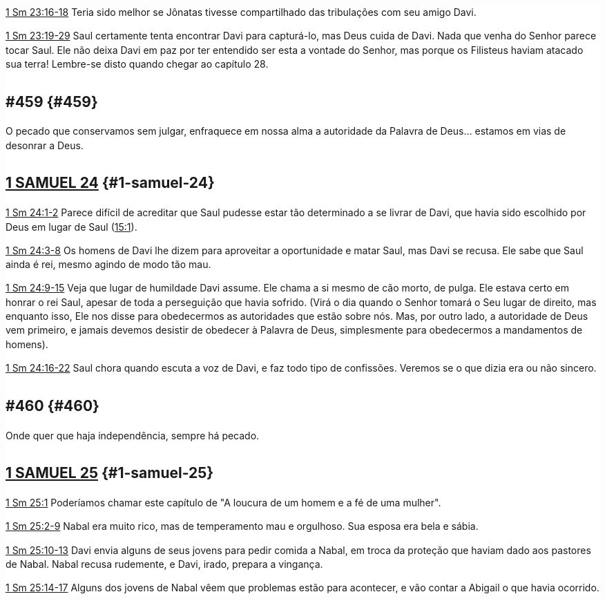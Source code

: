 [1 Sm 23:16-18](http://mysword.info/b?r=1Sa_23:16-18) Teria sido melhor se Jônatas tivesse compartilhado das tribulações com seu amigo Davi.

[1 Sm 23:19-29](http://mysword.info/b?r=1Sa_23:19-29) Saul certamente tenta encontrar Davi para capturá-lo, mas Deus cuida de Davi. Nada que venha do Senhor parece tocar Saul. Ele não deixa Davi em paz por ter entendido ser esta a vontade do Senhor, mas porque os Filisteus haviam atacado sua terra! Lembre-se disto quando chegar ao capítulo 28.

## #459 {#459}

O pecado que conservamos sem julgar, enfraquece em nossa alma a autoridade da Palavra de Deus... estamos em vias de desonrar a Deus.

## [1 SAMUEL 24](http://mysword.info/b?r=1Sa_24) {#1-samuel-24}

[1 Sm 24:1-2](http://mysword.info/b?r=1Sa_24:1-2) Parece difícil de acreditar que Saul pudesse estar tão determinado a se livrar de Davi, que havia sido escolhido por Deus em lugar de Saul ([15:1](http://mysword.info/b?r=1Sa_15:1)).

[1 Sm 24:3-8](http://mysword.info/b?r=1Sa_24:3-8) Os homens de Davi lhe dizem para aproveitar a oportunidade e matar Saul, mas Davi se recusa. Ele sabe que Saul ainda é rei, mesmo agindo de modo tão mau.

[1 Sm 24:9-15](http://mysword.info/b?r=1Sa_24:9-15) Veja que lugar de humildade Davi assume. Ele chama a si mesmo de cão morto, de pulga. Ele estava certo em honrar o rei Saul, apesar de toda a perseguição que havia sofrido. (Virá o dia quando o Senhor tomará o Seu lugar de direito, mas enquanto isso, Ele nos disse para obedecermos as autoridades que estão sobre nós. Mas, por outro lado, a autoridade de Deus vem primeiro, e jamais devemos desistir de obedecer à Palavra de Deus, simplesmente para obedecermos a mandamentos de homens).

[1 Sm 24:16-22](http://mysword.info/b?r=1Sa_24:16-22) Saul chora quando escuta a voz de Davi, e faz todo tipo de confissões. Veremos se o que dizia era ou não sincero.

## #460 {#460}

Onde quer que haja independência, sempre há pecado.

## [1 SAMUEL 25](http://mysword.info/b?r=1Sa_25) {#1-samuel-25}

[1 Sm 25:1](http://mysword.info/b?r=1Sa_25:1) Poderíamos chamar este capítulo de &quot;A loucura de um homem e a fé de uma mulher&quot;.

[1 Sm 25:2-9](http://mysword.info/b?r=1Sa_25:2-9) Nabal era muito rico, mas de temperamento mau e orgulhoso. Sua esposa era bela e sábia.

[1 Sm 25:10-13](http://mysword.info/b?r=1Sa_25:10-13) Davi envia alguns de seus jovens para pedir comida a Nabal, em troca da proteção que haviam dado aos pastores de Nabal. Nabal recusa rudemente, e Davi, irado, prepara a vingança.

[1 Sm 25:14-17](http://mysword.info/b?r=1Sa_25:14-17) Alguns dos jovens de Nabal vêem que problemas estão para acontecer, e vão contar a Abigail o que havia ocorrido.
